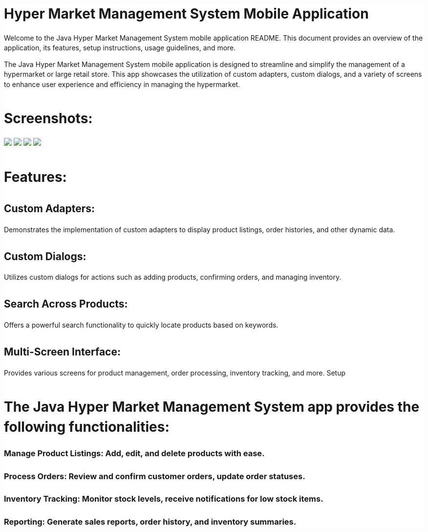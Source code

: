 # Hyper Market Management System Mobile Application

Welcome to the Java Hyper Market Management System mobile application README. This document provides an overview of the application, its features, setup instructions, usage guidelines, and more.


The Java Hyper Market Management System mobile application is designed to streamline and simplify the management of a hypermarket or large retail store. This app showcases the utilization of custom adapters, custom dialogs, and a variety of screens to enhance user experience and efficiency in managing the hypermarket.

# Screenshots:

<img src="https://github.com/user-attachments/assets/500913d3-f3ea-493e-a5b2-abaa5c4f15c8" height="420">
<img src="https://github.com/user-attachments/assets/b6a7d168-3cce-426d-b925-a47a462205e0" height="420">
<img src="https://github.com/user-attachments/assets/e504042e-fe73-45e5-b3f5-b27a292210c5" height="420">
<img src="https://github.com/user-attachments/assets/6c05a49f-cd4b-44a5-a072-ee8f90a703c0" height="420">


# Features:

## Custom Adapters:
Demonstrates the implementation of custom adapters to display product listings, order histories, and other dynamic data.

## Custom Dialogs:
Utilizes custom dialogs for actions such as adding products, confirming orders, and managing inventory.

## Search Across Products:
Offers a powerful search functionality to quickly locate products based on keywords.

## Multi-Screen Interface:
Provides various screens for product management, order processing, inventory tracking, and more.
Setup


# The Java Hyper Market Management System app provides the following functionalities:

### Manage Product Listings: Add, edit, and delete products with ease.
### Process Orders: Review and confirm customer orders, update order statuses.
### Inventory Tracking: Monitor stock levels, receive notifications for low stock items.
### Reporting: Generate sales reports, order history, and inventory summaries.
